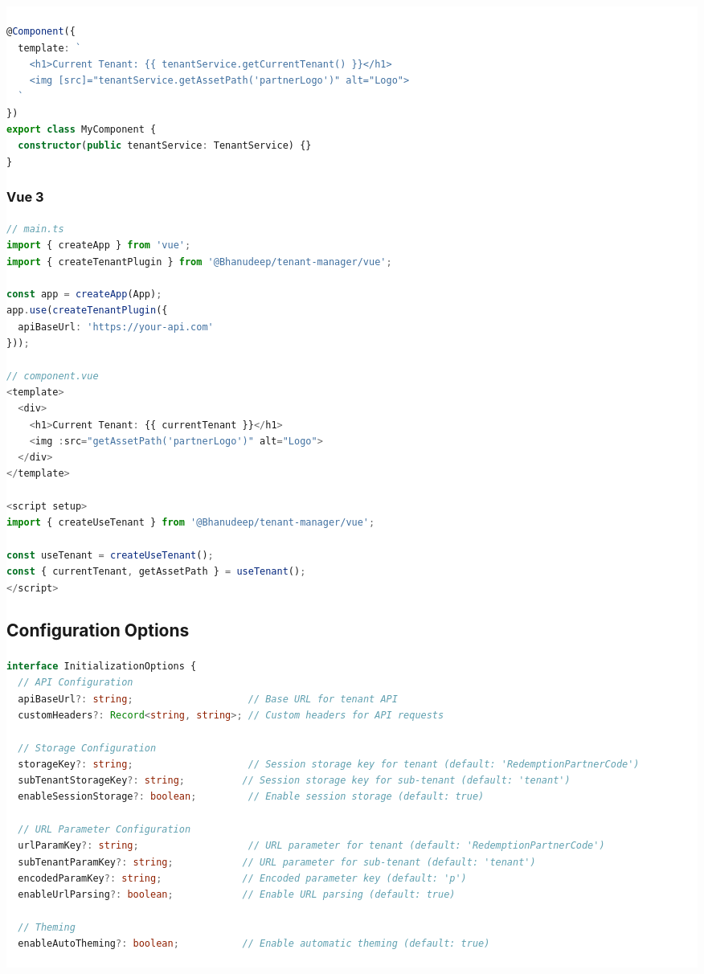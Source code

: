 ```typescript

@Component({
  template: `
    <h1>Current Tenant: {{ tenantService.getCurrentTenant() }}</h1>
    <img [src]="tenantService.getAssetPath('partnerLogo')" alt="Logo">
  `
})
export class MyComponent {
  constructor(public tenantService: TenantService) {}
}
```

### Vue 3

```typescript
// main.ts
import { createApp } from 'vue';
import { createTenantPlugin } from '@Bhanudeep/tenant-manager/vue';

const app = createApp(App);
app.use(createTenantPlugin({
  apiBaseUrl: 'https://your-api.com'
}));

// component.vue
<template>
  <div>
    <h1>Current Tenant: {{ currentTenant }}</h1>
    <img :src="getAssetPath('partnerLogo')" alt="Logo">
  </div>
</template>

<script setup>
import { createUseTenant } from '@Bhanudeep/tenant-manager/vue';

const useTenant = createUseTenant();
const { currentTenant, getAssetPath } = useTenant();
</script>
```

## Configuration Options

```typescript
interface InitializationOptions {
  // API Configuration
  apiBaseUrl?: string;                    // Base URL for tenant API
  customHeaders?: Record<string, string>; // Custom headers for API requests
  
  // Storage Configuration
  storageKey?: string;                    // Session storage key for tenant (default: 'RedemptionPartnerCode')
  subTenantStorageKey?: string;          // Session storage key for sub-tenant (default: 'tenant')
  enableSessionStorage?: boolean;         // Enable session storage (default: true)
  
  // URL Parameter Configuration
  urlParamKey?: string;                   // URL parameter for tenant (default: 'RedemptionPartnerCode')
  subTenantParamKey?: string;            // URL parameter for sub-tenant (default: 'tenant')
  encodedParamKey?: string;              // Encoded parameter key (default: 'p')
  enableUrlParsing?: boolean;            // Enable URL parsing (default: true)
  
  // Theming
  enableAutoTheming?: boolean;           // Enable automatic theming (default: true)
  
```

  [key: string]: any;